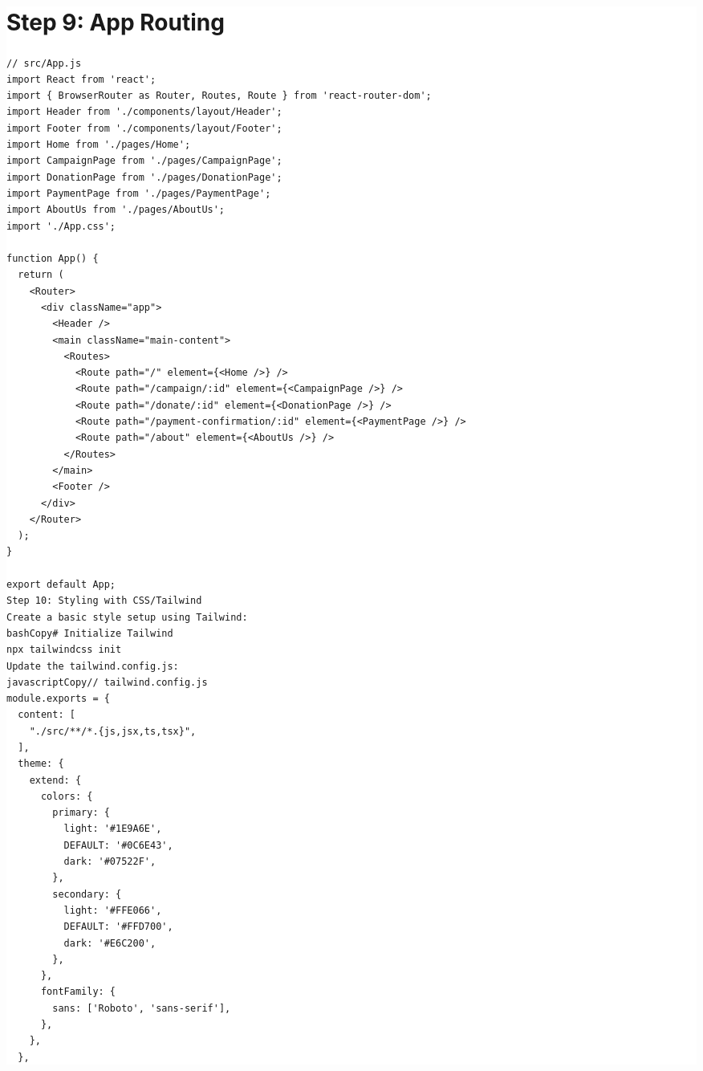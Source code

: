 # Step 9: App Routing
    // src/App.js
    import React from 'react';
    import { BrowserRouter as Router, Routes, Route } from 'react-router-dom';
    import Header from './components/layout/Header';
    import Footer from './components/layout/Footer';
    import Home from './pages/Home';
    import CampaignPage from './pages/CampaignPage';
    import DonationPage from './pages/DonationPage';
    import PaymentPage from './pages/PaymentPage';
    import AboutUs from './pages/AboutUs';
    import './App.css';
    
    function App() {
      return (
        <Router>
          <div className="app">
            <Header />
            <main className="main-content">
              <Routes>
                <Route path="/" element={<Home />} />
                <Route path="/campaign/:id" element={<CampaignPage />} />
                <Route path="/donate/:id" element={<DonationPage />} />
                <Route path="/payment-confirmation/:id" element={<PaymentPage />} />
                <Route path="/about" element={<AboutUs />} />
              </Routes>
            </main>
            <Footer />
          </div>
        </Router>
      );
    }
    
    export default App;
    Step 10: Styling with CSS/Tailwind
    Create a basic style setup using Tailwind:
    bashCopy# Initialize Tailwind
    npx tailwindcss init
    Update the tailwind.config.js:
    javascriptCopy// tailwind.config.js
    module.exports = {
      content: [
        "./src/**/*.{js,jsx,ts,tsx}",
      ],
      theme: {
        extend: {
          colors: {
            primary: {
              light: '#1E9A6E',
              DEFAULT: '#0C6E43',
              dark: '#07522F',
            },
            secondary: {
              light: '#FFE066',
              DEFAULT: '#FFD700',
              dark: '#E6C200',
            },
          },
          fontFamily: {
            sans: ['Roboto', 'sans-serif'],
          },
        },
      },